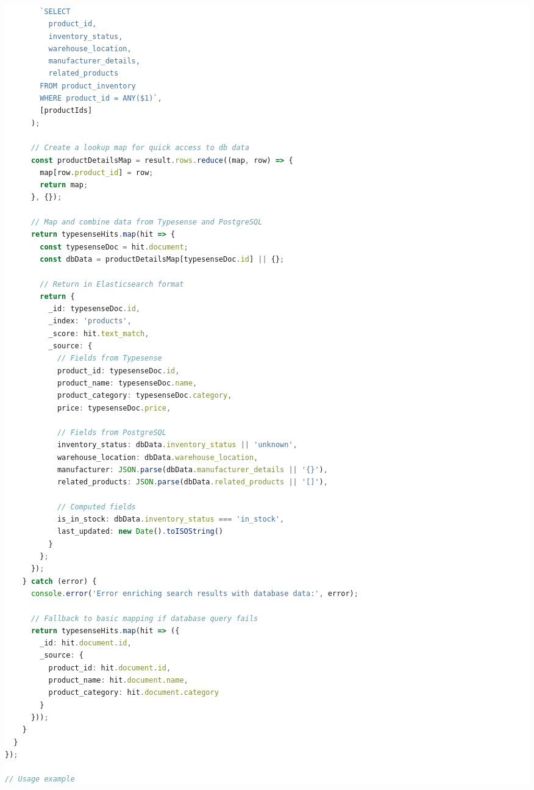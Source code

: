 ```typescript
        `SELECT 
          product_id, 
          inventory_status, 
          warehouse_location,
          manufacturer_details,
          related_products
        FROM product_inventory 
        WHERE product_id = ANY($1)`,
        [productIds]
      );
      
      // Create a lookup map for quick access to db data
      const productDetailsMap = result.rows.reduce((map, row) => {
        map[row.product_id] = row;
        return map;
      }, {});
      
      // Map and combine data from Typesense and PostgreSQL
      return typesenseHits.map(hit => {
        const typesenseDoc = hit.document;
        const dbData = productDetailsMap[typesenseDoc.id] || {};
        
        // Return in Elasticsearch format
        return {
          _id: typesenseDoc.id,
          _index: 'products',
          _score: hit.text_match,
          _source: {
            // Fields from Typesense
            product_id: typesenseDoc.id,
            product_name: typesenseDoc.name,
            product_category: typesenseDoc.category,
            price: typesenseDoc.price,
            
            // Fields from PostgreSQL
            inventory_status: dbData.inventory_status || 'unknown',
            warehouse_location: dbData.warehouse_location,
            manufacturer: JSON.parse(dbData.manufacturer_details || '{}'),
            related_products: JSON.parse(dbData.related_products || '[]'),
            
            // Computed fields
            is_in_stock: dbData.inventory_status === 'in_stock',
            last_updated: new Date().toISOString()
          }
        };
      });
    } catch (error) {
      console.error('Error enriching search results with database data:', error);
      
      // Fallback to basic mapping if database query fails
      return typesenseHits.map(hit => ({
        _id: hit.document.id,
        _source: {
          product_id: hit.document.id,
          product_name: hit.document.name,
          product_category: hit.document.category
        }
      }));
    }
  }
});

// Usage example
```